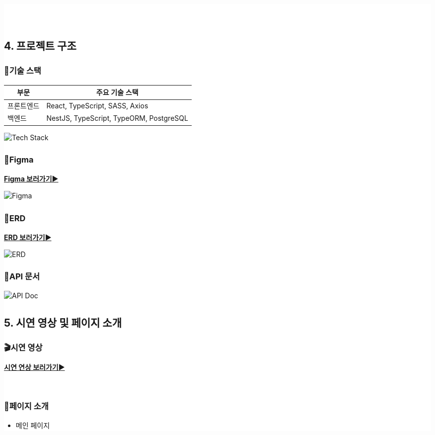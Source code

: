 <br>
<br>

## **4. 프로젝트 구조**

### :wrench:기술 스택

| 부문       | 주요 기술 스택                          |
| ---------- | --------------------------------------- |
| 프론트엔드 | React, TypeScript, SASS, Axios          |
| 백엔드     | NestJS, TypeScript, TypeORM, PostgreSQL |

<img src="https://github.com/LEEJW1953/honja-jeju/assets/110762136/aba9c042-e0fb-4598-9df8-a7464e78c7e1" alt='Tech Stack' width="400" height="206"/>

<br>

### :art:Figma

[**Figma 보러가기**:arrow_forward:](https://www.figma.com/file/Nguyx3SVG4AOKmq6s26MPT/%ED%98%BC%EC%9E%90%EC%98%B5%EC%84%9C%EC%98%88?type=design&node-id=0%3A1&mode=design&t=5bxozBGXkF6s318W-1)

<img src="https://github.com/LEEJW1953/honja-jeju/assets/110762136/b8388e3b-8b10-4ac4-b51e-ba8206c095dc" alt='Figma' width="400" height="343"/>

<br>

### :file_folder:ERD

[**ERD 보러가기**:arrow_forward:](https://www.erdcloud.com/d/evftoxqvi3z6B6og4)

<img src="https://github.com/LEEJW1953/honja-jeju/assets/110762136/443342d0-0914-4e46-8962-481f2b84b145" alt='ERD' width="400" height="271"/>

<br>

### :page_with_curl:API 문서

<img src="https://github.com/LEEJW1953/honja-jeju/assets/110762136/e6b227c4-8c2a-4e6f-9d03-f21c4af7a65b" alt='API Doc' width="400" height="239"/>

<br>

## **5. 시연 영상 및 페이지 소개**

### :clapper:시연 영상

[**시연 연상 보러가기**:arrow_forward:](https://youtu.be/GTEYbaXN4d0)

<br>

### :page_facing_up:페이지 소개

- 메인 페이지

